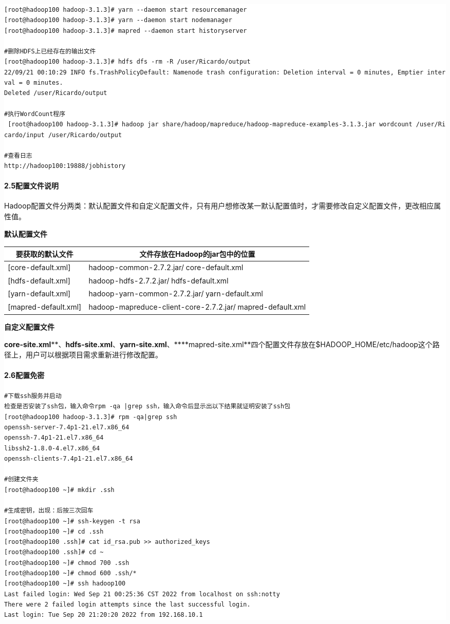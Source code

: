 ```shell
[root@hadoop100 hadoop-3.1.3]# yarn --daemon start resourcemanager
[root@hadoop100 hadoop-3.1.3]# yarn --daemon start nodemanager
[root@hadoop100 hadoop-3.1.3]# mapred --daemon start historyserver

#删除HDFS上已经存在的输出文件
[root@hadoop100 hadoop-3.1.3]# hdfs dfs -rm -R /user/Ricardo/output
22/09/21 00:10:29 INFO fs.TrashPolicyDefault: Namenode trash configuration: Deletion interval = 0 minutes, Emptier interval = 0 minutes.
Deleted /user/Ricardo/output

#执行WordCount程序
 [root@hadoop100 hadoop-3.1.3]# hadoop jar share/hadoop/mapreduce/hadoop-mapreduce-examples-3.1.3.jar wordcount /user/Ricardo/input /user/Ricardo/output

#查看日志
http://hadoop100:19888/jobhistory
```



#### 2.5配置文件说明

Hadoop配置文件分两类：默认配置文件和自定义配置文件，只有用户想修改某一默认配置值时，才需要修改自定义配置文件，更改相应属性值。

**默认配置文件**

| 要获取的默认文件     | 文件存放在Hadoop的jar包中的位置                            |
| -------------------- | ---------------------------------------------------------- |
| [core-default.xml]   | hadoop-common-2.7.2.jar/ core-default.xml                  |
| [hdfs-default.xml]   | hadoop-hdfs-2.7.2.jar/ hdfs-default.xml                    |
| [yarn-default.xml]   | hadoop-yarn-common-2.7.2.jar/ yarn-default.xml             |
| [mapred-default.xml] | hadoop-mapreduce-client-core-2.7.2.jar/ mapred-default.xml |

**自定义配置文件**

**core-site.xml****、****hdfs-site.xml****、****yarn-site.xml****、****mapred-site.xml**四个配置文件存放在$HADOOP_HOME/etc/hadoop这个路径上，用户可以根据项目需求重新进行修改配置。



#### 2.6配置免密

```shell
#下载ssh服务并启动
检查是否安装了ssh包，输入命令rpm -qa |grep ssh，输入命令后显示出以下结果就证明安装了ssh包
[root@hadoop100 hadoop-3.1.3]# rpm -qa|grep ssh
openssh-server-7.4p1-21.el7.x86_64
openssh-7.4p1-21.el7.x86_64
libssh2-1.8.0-4.el7.x86_64
openssh-clients-7.4p1-21.el7.x86_64

#创建文件夹
[root@hadoop100 ~]# mkdir .ssh

#生成密钥，出现：后按三次回车
[root@hadoop100 ~]# ssh-keygen -t rsa
[root@hadoop100 ~]# cd .ssh
[root@hadoop100 .ssh]# cat id_rsa.pub >> authorized_keys
[root@hadoop100 .ssh]# cd ~
[root@hadoop100 ~]# chmod 700 .ssh
[root@hadoop100 ~]# chmod 600 .ssh/*
[root@hadoop100 ~]# ssh hadoop100
Last failed login: Wed Sep 21 00:25:36 CST 2022 from localhost on ssh:notty
There were 2 failed login attempts since the last successful login.
Last login: Tue Sep 20 21:20:20 2022 from 192.168.10.1
```